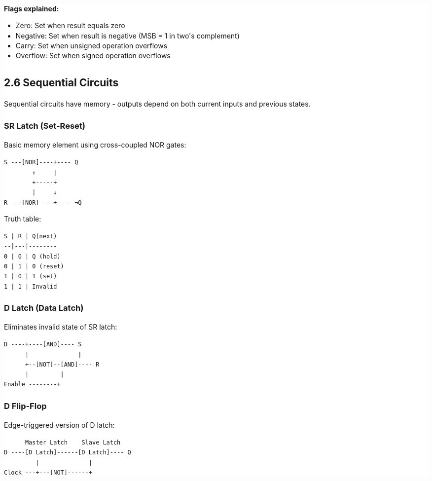 **Flags explained:**
- Zero: Set when result equals zero
- Negative: Set when result is negative (MSB = 1 in two's complement)
- Carry: Set when unsigned operation overflows
- Overflow: Set when signed operation overflows

## 2.6 Sequential Circuits

Sequential circuits have memory - outputs depend on both current inputs and previous states.

### SR Latch (Set-Reset)

Basic memory element using cross-coupled NOR gates:

```
S ---[NOR]----+---- Q
        ↑     |
        +-----+
        |     ↓
R ---[NOR]----+---- ¬Q
```

Truth table:
```
S | R | Q(next)
--|---|--------
0 | 0 | Q (hold)
0 | 1 | 0 (reset)
1 | 0 | 1 (set)
1 | 1 | Invalid
```

### D Latch (Data Latch)

Eliminates invalid state of SR latch:

```
D ----+----[AND]---- S
      |              |
      +--[NOT]--[AND]---- R
      |         |
Enable --------+
```

### D Flip-Flop

Edge-triggered version of D latch:

```
      Master Latch    Slave Latch
D ----[D Latch]------[D Latch]---- Q
         |              |
Clock ---+---[NOT]------+
```

